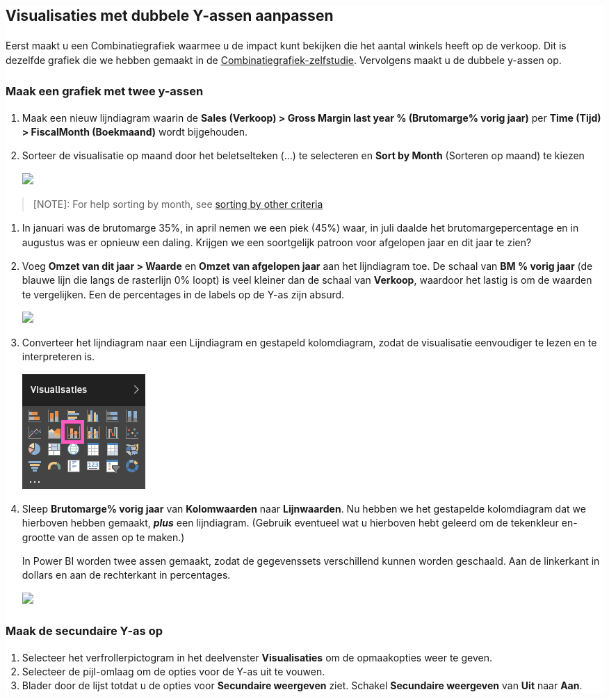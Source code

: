 ## <a name="customizing-visualizations-with-dual-y-axes"></a>Visualisaties met dubbele Y-assen aanpassen
Eerst maakt u een Combinatiegrafiek waarmee u de impact kunt bekijken die het aantal winkels heeft op de verkoop.  Dit is dezelfde grafiek die we hebben gemaakt in de [Combinatiegrafiek-zelfstudie](power-bi-visualization-combo-chart.md). Vervolgens maakt u de dubbele y-assen op.

### <a name="create-a-chart-with-two-y-axes"></a>Maak een grafiek met twee y-assen
1. Maak een nieuw lijndiagram waarin de **Sales (Verkoop) > Gross Margin last year % (Brutomarge% vorig jaar)** per **Time (Tijd) > FiscalMonth (Boekmaand)** wordt bijgehouden.
2. Sorteer de visualisatie op maand door het beletselteken (...) te selecteren en **Sort by Month** (Sorteren op maand) te kiezen

    ![](media/power-bi-visualization-customize-x-axis-and-y-axis/power-bi-line-chart.png)

>[NOTE]: For help sorting by month, see [sorting by other criteria](power-bi-report-change-sort.md#other)
1. In januari was de brutomarge 35%, in april nemen we een piek (45%) waar, in juli daalde het brutomargepercentage en in augustus was er opnieuw een daling. Krijgen we een soortgelijk patroon voor afgelopen jaar en dit jaar te zien?
2. Voeg **Omzet van dit jaar > Waarde** en **Omzet van afgelopen jaar** aan het lijndiagram toe. De schaal van **BM % vorig jaar** (de blauwe lijn die langs de rasterlijn 0% loopt) is veel kleiner dan de schaal van **Verkoop**, waardoor het lastig is om de waarden te vergelijken. Een de percentages in de labels op de Y-as zijn absurd.      

   ![](media/power-bi-visualization-customize-x-axis-and-y-axis/flatline_new.png)
5. Converteer het lijndiagram naar een Lijndiagram en gestapeld kolomdiagram, zodat de visualisatie eenvoudiger te lezen en te interpreteren is.

   ![](media/power-bi-visualization-customize-x-axis-and-y-axis/converttocombo_new.png)

6. Sleep **Brutomarge% vorig jaar** van **Kolomwaarden** naar **Lijnwaarden**. Nu hebben we het gestapelde kolomdiagram dat we hierboven hebben gemaakt, ***plus*** een lijndiagram.  (Gebruik eventueel wat u hierboven hebt geleerd om de tekenkleur en-grootte van de assen op te maken.)
   

   In Power BI worden twee assen gemaakt, zodat de gegevenssets verschillend kunnen worden geschaald. Aan de linkerkant in dollars en aan de rechterkant in percentages.

   ![](media/power-bi-visualization-customize-x-axis-and-y-axis/power-bi-dual-axes-new.png)

### <a name="format-the-secondary-y-axis"></a>Maak de secundaire Y-as op
1. Selecteer het verfrollerpictogram in het deelvenster **Visualisaties** om de opmaakopties weer te geven.
2. Selecteer de pijl-omlaag om de opties voor de Y-as uit te vouwen.
3. Blader door de lijst totdat u de opties voor **Secundaire weergeven** ziet. Schakel **Secundaire weergeven** van **Uit** naar **Aan**.
